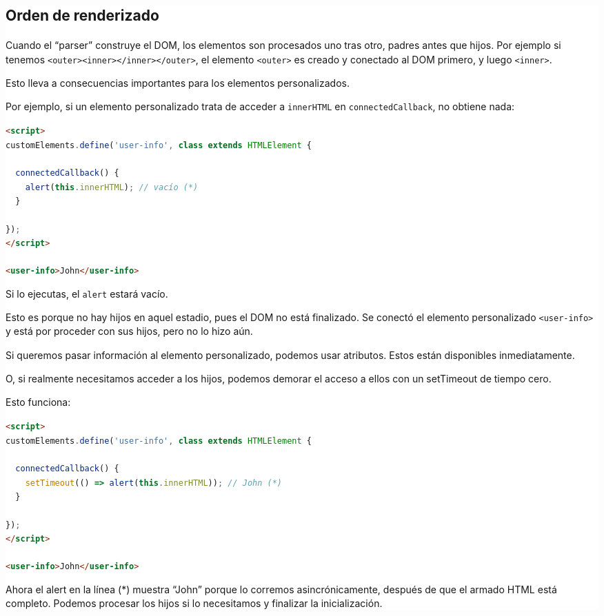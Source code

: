 ## Orden de renderizado

Cuando el “parser” construye el DOM, los elementos son procesados uno tras otro, padres antes que hijos. Por ejemplo si tenemos `<outer><inner></inner></outer>`, el elemento `<outer>` es creado y conectado al DOM primero, y luego `<inner>`.

Esto lleva a consecuencias importantes para los elementos personalizados.

Por ejemplo, si un elemento personalizado trata de acceder a `innerHTML` en `connectedCallback`, no obtiene nada:

````html
<script>
customElements.define('user-info', class extends HTMLElement {

  connectedCallback() {
    alert(this.innerHTML); // vacío (*)
  }

});
</script>

<user-info>John</user-info>
````

Si lo ejecutas, el `alert` estará vacío.

Esto es porque no hay hijos en aquel estadio, pues el DOM no está finalizado. Se conectó el elemento personalizado `<user-info>` y está por proceder con sus hijos, pero no lo hizo aún.

Si queremos pasar información al elemento personalizado, podemos usar atributos. Estos están disponibles inmediatamente.

O, si realmente necesitamos acceder a los hijos, podemos demorar el acceso a ellos con un setTimeout de tiempo cero.

Esto funciona:

````html
<script>
customElements.define('user-info', class extends HTMLElement {

  connectedCallback() {
    setTimeout(() => alert(this.innerHTML)); // John (*)
  }

});
</script>

<user-info>John</user-info>
````

Ahora el alert en la línea (*) muestra “John” porque lo corremos asincrónicamente, después de que el armado HTML está completo. Podemos procesar los hijos si lo necesitamos y finalizar la inicialización.
